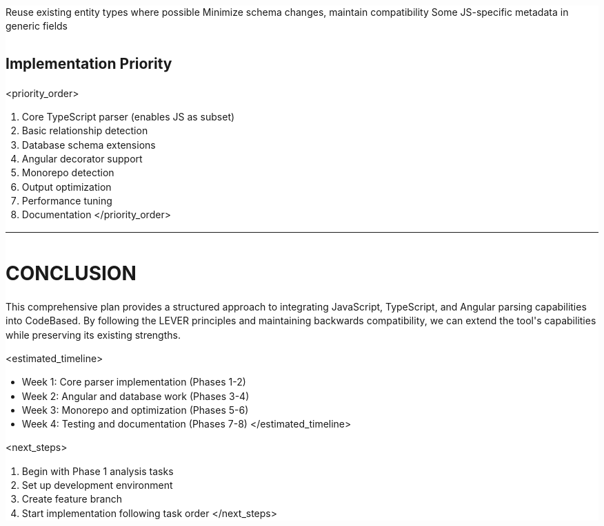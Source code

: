 <decision name="entity_reuse">
<description>Reuse existing entity types where possible</description>
<rationale>Minimize schema changes, maintain compatibility</rationale>
<tradeoffs>Some JS-specific metadata in generic fields</tradeoffs>
</decision>
</technical_decisions>

## <section>Implementation Priority</section>

<priority_order>
1. Core TypeScript parser (enables JS as subset)
2. Basic relationship detection
3. Database schema extensions
4. Angular decorator support
5. Monorepo detection
6. Output optimization
7. Performance tuning
8. Documentation
</priority_order>

---

# <section>CONCLUSION</section>

This comprehensive plan provides a structured approach to integrating JavaScript, TypeScript, and Angular parsing capabilities into CodeBased. By following the LEVER principles and maintaining backwards compatibility, we can extend the tool's capabilities while preserving its existing strengths.

<estimated_timeline>
- Week 1: Core parser implementation (Phases 1-2)
- Week 2: Angular and database work (Phases 3-4)
- Week 3: Monorepo and optimization (Phases 5-6)
- Week 4: Testing and documentation (Phases 7-8)
</estimated_timeline>

<next_steps>
1. Begin with Phase 1 analysis tasks
2. Set up development environment
3. Create feature branch
4. Start implementation following task order
</next_steps>